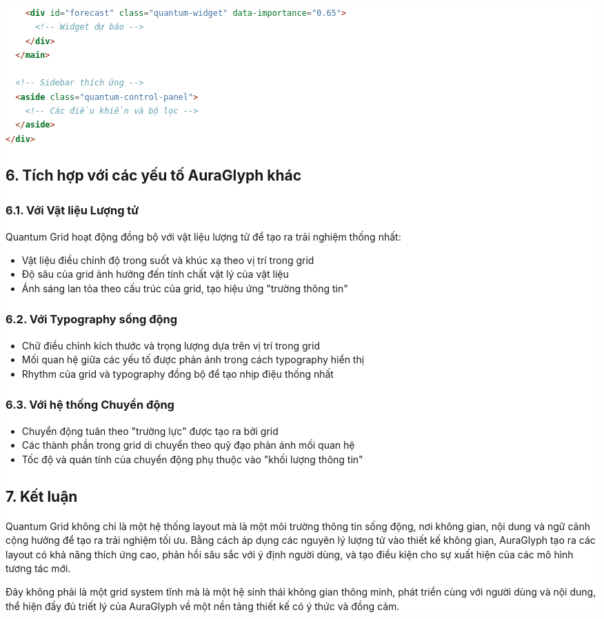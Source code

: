 ```html
    <div id="forecast" class="quantum-widget" data-importance="0.65">
      <!-- Widget dự báo -->
    </div>
  </main>
  
  <!-- Sidebar thích ứng -->
  <aside class="quantum-control-panel">
    <!-- Các điều khiển và bộ lọc -->
  </aside>
</div>
```

## 6. Tích hợp với các yếu tố AuraGlyph khác

### 6.1. Với Vật liệu Lượng tử

Quantum Grid hoạt động đồng bộ với vật liệu lượng tử để tạo ra trải nghiệm thống nhất:
- Vật liệu điều chỉnh độ trong suốt và khúc xạ theo vị trí trong grid
- Độ sâu của grid ảnh hưởng đến tính chất vật lý của vật liệu
- Ánh sáng lan tỏa theo cấu trúc của grid, tạo hiệu ứng "trường thông tin"

### 6.2. Với Typography sống động

- Chữ điều chỉnh kích thước và trọng lượng dựa trên vị trí trong grid
- Mối quan hệ giữa các yếu tố được phản ánh trong cách typography hiển thị
- Rhythm của grid và typography đồng bộ để tạo nhịp điệu thống nhất

### 6.3. Với hệ thống Chuyển động

- Chuyển động tuân theo "trường lực" được tạo ra bởi grid
- Các thành phần trong grid di chuyển theo quỹ đạo phản ánh mối quan hệ
- Tốc độ và quán tính của chuyển động phụ thuộc vào "khối lượng thông tin"

## 7. Kết luận

Quantum Grid không chỉ là một hệ thống layout mà là một môi trường thông tin sống động, nơi không gian, nội dung và ngữ cảnh cộng hưởng để tạo ra trải nghiệm tối ưu. Bằng cách áp dụng các nguyên lý lượng tử vào thiết kế không gian, AuraGlyph tạo ra các layout có khả năng thích ứng cao, phản hồi sâu sắc với ý định người dùng, và tạo điều kiện cho sự xuất hiện của các mô hình tương tác mới.

Đây không phải là một grid system tĩnh mà là một hệ sinh thái không gian thông minh, phát triển cùng với người dùng và nội dung, thể hiện đầy đủ triết lý của AuraGlyph về một nền tảng thiết kế có ý thức và đồng cảm.
